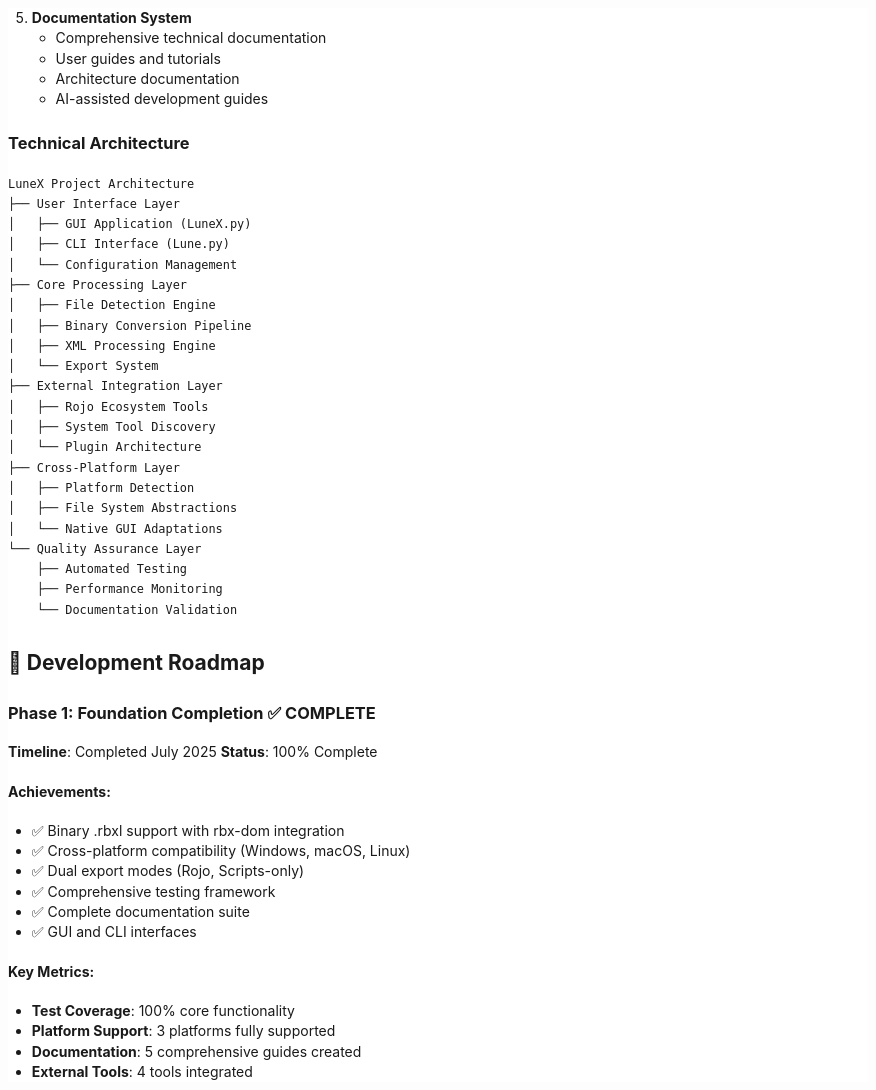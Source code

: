 5. **Documentation System**
   - Comprehensive technical documentation
   - User guides and tutorials
   - Architecture documentation
   - AI-assisted development guides

### Technical Architecture

```
LuneX Project Architecture
├── User Interface Layer
│   ├── GUI Application (LuneX.py)
│   ├── CLI Interface (Lune.py)
│   └── Configuration Management
├── Core Processing Layer
│   ├── File Detection Engine
│   ├── Binary Conversion Pipeline
│   ├── XML Processing Engine
│   └── Export System
├── External Integration Layer
│   ├── Rojo Ecosystem Tools
│   ├── System Tool Discovery
│   └── Plugin Architecture
├── Cross-Platform Layer
│   ├── Platform Detection
│   ├── File System Abstractions
│   └── Native GUI Adaptations
└── Quality Assurance Layer
    ├── Automated Testing
    ├── Performance Monitoring
    └── Documentation Validation
```

## 🚀 Development Roadmap

### Phase 1: Foundation Completion ✅ COMPLETE
**Timeline**: Completed July 2025
**Status**: 100% Complete

#### Achievements:
- ✅ Binary .rbxl support with rbx-dom integration
- ✅ Cross-platform compatibility (Windows, macOS, Linux)
- ✅ Dual export modes (Rojo, Scripts-only)
- ✅ Comprehensive testing framework
- ✅ Complete documentation suite
- ✅ GUI and CLI interfaces

#### Key Metrics:
- **Test Coverage**: 100% core functionality
- **Platform Support**: 3 platforms fully supported
- **Documentation**: 5 comprehensive guides created
- **External Tools**: 4 tools integrated
